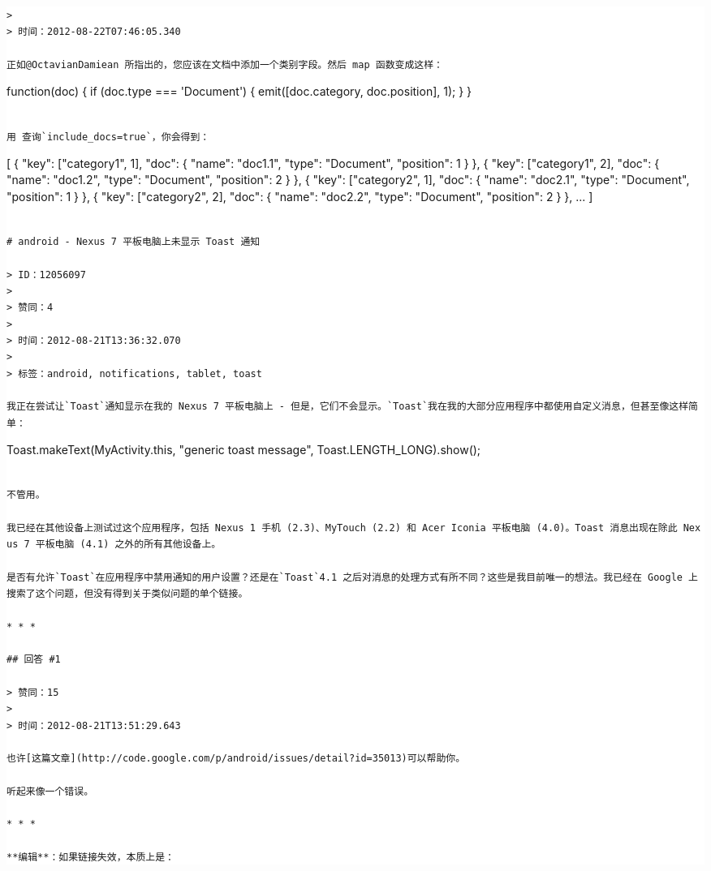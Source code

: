 ```
> 
> 时间：2012-08-22T07:46:05.340

正如@OctavianDamiean 所指出的，您应该在文档中添加一个类别字段。然后 map 函数变成这样：

```
function(doc) {
  if (doc.type === 'Document') {
    emit([doc.category, doc.position], 1);
  }
} 
```

用 查询`include_docs=true`，你会得到：

```
[ { "key": ["category1", 1], "doc": { "name": "doc1.1", "type": "Document", "position": 1 } },
  { "key": ["category1", 2], "doc": { "name": "doc1.2", "type": "Document", "position": 2 } },
  { "key": ["category2", 1], "doc": { "name": "doc2.1", "type": "Document", "position": 1 } },
  { "key": ["category2", 2], "doc": { "name": "doc2.2", "type": "Document", "position": 2 } },
  ...
] 
```

# android - Nexus 7 平板电脑上未显示 Toast 通知

> ID：12056097
> 
> 赞同：4
> 
> 时间：2012-08-21T13:36:32.070
> 
> 标签：android, notifications, tablet, toast

我正在尝试让`Toast`通知显示在我的 Nexus 7 平板电脑上 - 但是，它们不会显示。`Toast`我在我的大部分应用程序中都使用自定义消息，但甚至像这样简单：

```
Toast.makeText(MyActivity.this, "generic toast message", Toast.LENGTH_LONG).show(); 
```

不管用。

我已经在其他设备上测试过这个应用程序，包括 Nexus 1 手机 (2.3)、MyTouch (2.2) 和 Acer Iconia 平板电脑 (4.0)。Toast 消息出现在除此 Nexus 7 平板电脑 (4.1) 之外的所有其他设备上。

是否有允许`Toast`在应用程序中禁用通知的用户设置？还是在`Toast`4.1 之后对消息的处理方式有所不同？这些是我目前唯一的想法。我已经在 Google 上搜索了这个问题，但没有得到关于类似问题的单个链接。

* * *

## 回答 #1

> 赞同：15
> 
> 时间：2012-08-21T13:51:29.643

也许[这篇文章](http://code.google.com/p/android/issues/detail?id=35013)可以帮助你。

听起来像一个错误。

* * *

**编辑**：如果链接失效，本质上是：

```